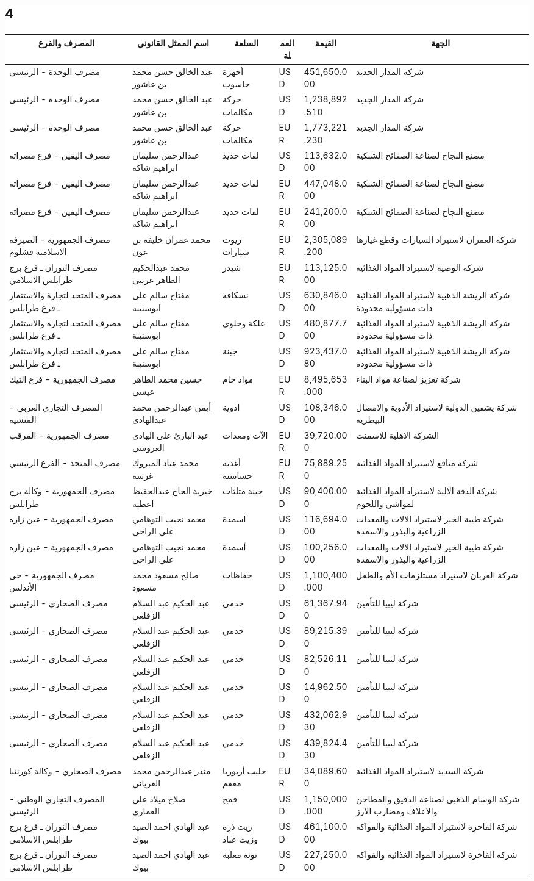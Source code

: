 4
---

| المصرف والفرع | اسم الممثل القانوني | السلعة | العملة | القيمة | الجهة |
|---------------|---------------------|--------|--------|--------|-------|
| مصرف الوحدة - الرئيسى | عبد الخالق حسن محمد بن عاشور | أجهزة حاسوب | USD | 451,650.000 | شركة المدار الجديد |
| مصرف الوحدة - الرئيسى | عبد الخالق حسن محمد بن عاشور | حركة مكالمات | USD | 1,238,892.510 | شركة المدار الجديد |
| مصرف الوحدة - الرئيسى | عبد الخالق حسن محمد بن عاشور | حركة مكالمات | EUR | 1,773,221.230 | شركة المدار الجديد |
| مصرف اليقين - فرع مصراته | عبدالرحمن سليمان ابراهيم شاكة | لفات حديد | USD | 113,632.000 | مصنع النجاح لصناعة الصفائح الشبكية |
| مصرف اليقين - فرع مصراته | عبدالرحمن سليمان ابراهيم شاكة | لفات حديد | EUR | 447,048.000 | مصنع النجاح لصناعة الصفائح الشبكية |
| مصرف اليقين - فرع مصراته | عبدالرحمن سليمان ابراهيم شاكة | لفات حديد | EUR | 241,200.000 | مصنع النجاح لصناعة الصفائح الشبكية |
| مصرف الجمهورية - الصيرفه الاسلاميه فشلوم | محمد عمران خليفة بن عون | زيوت سيارات | EUR | 2,305,089.200 | شركة العمران لاستيراد السيارات وقطع غيارها |
| مصرف النوران ـ فرع برج طرابلس الاسلامي | محمد عبدالحكيم الطاهر عريبى | شيدر | EUR | 113,125.000 | شركة الوصية لاستيراد المواد الغذائية |
| مصرف المتحد لتجارة والاستثمار ـ فرع طرابلس | مفتاح سالم على ابوسنينة | نسكافه | USD | 630,846.000 | شركة الريشة الذهبية لاستيراد المواد الغذائية ذات مسؤولية محدودة |
| مصرف المتحد لتجارة والاستثمار ـ فرع طرابلس | مفتاح سالم على ابوسنينة | علكة وحلوى | USD | 480,877.700 | شركة الريشة الذهبية لاستيراد المواد الغذائية ذات مسؤولية محدودة |
| مصرف المتحد لتجارة والاستثمار ـ فرع طرابلس | مفتاح سالم على ابوسنينة | جبنة | USD | 923,437.080 | شركة الريشة الذهبية لاستيراد المواد الغذائية ذات مسؤولية محدودة |
| مصرف الجمهورية - فرع التيك | حسين محمد الطاهر عيسى | مواد خام | EUR | 8,495,653.000 | شركة تعزيز لصناعة مواد البناء |
| المصرف التجاري العربي - المنشيه | أيمن عبدالرحمن محمد عبدالهادى | ادوية | USD | 108,346.000 | شركة يشفين الدولية لاستيراد الأدوية والامصال البيطرية |
| مصرف الجمهورية - المرقب | عبد البارئ على الهادى العروسى | الآت ومعدات | EUR | 39,720.000 | الشركة الاهلية للاسمنت |
| مصرف المتحد - الفرع الرئيسي | محمد عياد المبروك غرسة | أغذية حساسية | EUR | 75,889.250 | شركة منافع لاستيراد المواد الغذائية |
| مصرف الجمهورية - وكالة برج طرابلس | خيرية الحاج عبدالحفيظ اعطيه | جبنة مثلثات | USD | 90,400.000 | شركة الدقة الالية لاستيراد المواد الغذائية لمواشي واللحوم |
| مصرف الجمهورية - عين زاره | محمد نجيب التوهامي علي الراحي | اسمدة | USD | 116,694.000 | شركة طيبة الخير لاستيراد الالات والمعدات الزراعية والبذور والاسمدة |
| مصرف الجمهورية - عين زاره | محمد نجيب التوهامي علي الراحي | أسمدة | USD | 100,256.000 | شركة طيبة الخير لاستيراد الالات والمعدات الزراعية والبذور والاسمدة |
| مصرف الجمهورية - حى الأندلس | صالح مسعود محمد مسعود | حفاظات | USD | 1,100,400.000 | شركة العربان لاستيراد مستلزمات الأم والطفل |
| مصرف الصحاري - الرئيسى | عبد الحكيم عبد السلام الزقلعي | خدمي | USD | 61,367.940 | شركة ليبيا للتأمين |
| مصرف الصحاري - الرئيسى | عبد الحكيم عبد السلام الزقلعي | خدمي | USD | 89,215.390 | شركة ليبيا للتأمين |
| مصرف الصحاري - الرئيسى | عبد الحكيم عبد السلام الزقلعي | خدمي | USD | 82,526.110 | شركة ليبيا للتأمين |
| مصرف الصحاري - الرئيسى | عبد الحكيم عبد السلام الزقلعي | خدمي | USD | 14,962.500 | شركة ليبيا للتأمين |
| مصرف الصحاري - الرئيسى | عبد الحكيم عبد السلام الزقلعي | خدمي | USD | 432,062.930 | شركة ليبيا للتأمين |
| مصرف الصحاري - الرئيسى | عبد الحكيم عبد السلام الزقلعي | خدمي | USD | 439,824.430 | شركة ليبيا للتأمين |
| مصرف الصحاري - وكالة كورنثيا | مندر عبدالرحمن محمد الغرياني | حليب أربوريا معقم | EUR | 34,089.600 | شركة السديد لاستيراد المواد الغذائية |
| المصرف التجاري الوطني - الرئيسي | صلاح ميلاد علي العماري | قمح | USD | 1,150,000.000 | شركة الوسام الذهبي لصناعة الدقيق والمطاحن والاعلاف ومضارب الارز |
| مصرف النوران ـ فرع برج طرابلس الاسلامي | عبد الهادي احمد الصيد بيوك | زيت ذرة وزيت عباد | USD | 461,100.000 | شركة الفاخرة لاستيراد المواد الغذائية والفواكه |
| مصرف النوران ـ فرع برج طرابلس الاسلامي | عبد الهادي احمد الصيد بيوك | تونة معلبة | USD | 227,250.000 | شركة الفاخرة لاستيراد المواد الغذائية والفواكه |
